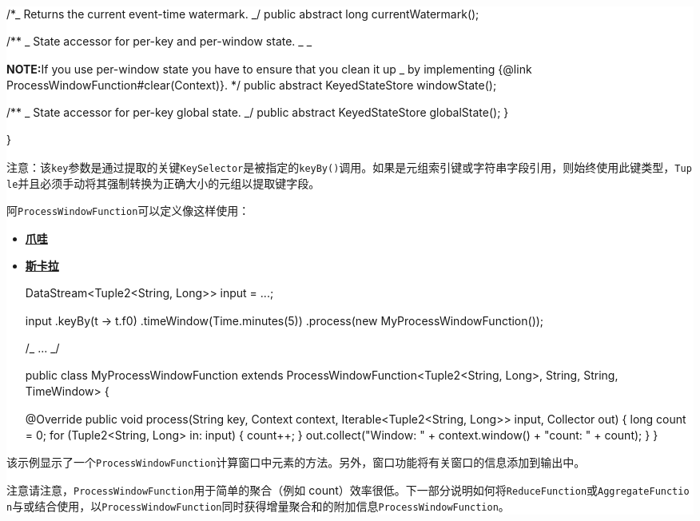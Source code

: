   /\*_ Returns the current event-time watermark. _/
  public abstract long currentWatermark();

  /\*\*
  _ State accessor for per-key and per-window state.
  _
  _ <p><b>NOTE:</b>If you use per-window state you have to ensure that you clean it up
  _ by implementing {@link ProcessWindowFunction#clear(Context)}.
  \*/
  public abstract KeyedStateStore windowState();

  /\*\*
  _ State accessor for per-key global state.
  _/
  public abstract KeyedStateStore globalState();
  }

  }

注意：该`key`参数是通过提取的关键`KeySelector`是被指定的`keyBy()`调用。如果是元组索引键或字符串字段引用，则始终使用此键类型，`Tuple`并且必须手动将其强制转换为正确大小的元组以提取键字段。

阿`ProcessWindowFunction`可以定义像这样使用：

- [**爪哇**](https://ci.apache.org/projects/flink/flink-docs-release-1.10/zh/dev/stream/operators/windows.html#tab_java_8)
- [**斯卡拉**](https://ci.apache.org/projects/flink/flink-docs-release-1.10/zh/dev/stream/operators/windows.html#tab_scala_8)

  DataStream<Tuple2<String, Long>> input = ...;

  input
  .keyBy(t -> t.f0)
  .timeWindow(Time.minutes(5))
  .process(new MyProcessWindowFunction());

  /_ ... _/

  public class MyProcessWindowFunction
  extends ProcessWindowFunction<Tuple2<String, Long>, String, String, TimeWindow> {

  @Override
  public void process(String key, Context context, Iterable<Tuple2<String, Long>> input, Collector<String> out) {
  long count = 0;
  for (Tuple2<String, Long> in: input) {
  count++;
  }
  out.collect("Window: " + context.window() + "count: " + count);
  }
  }

该示例显示了一个`ProcessWindowFunction`计算窗口中元素的方法。另外，窗口功能将有关窗口的信息添加到输出中。

注意请注意，`ProcessWindowFunction`用于简单的聚合（例如 count）效率很低。下一部分说明如何将`ReduceFunction`或`AggregateFunction`与或结合使用，以`ProcessWindowFunction`同时获得增量聚合和的附加信息`ProcessWindowFunction`。
